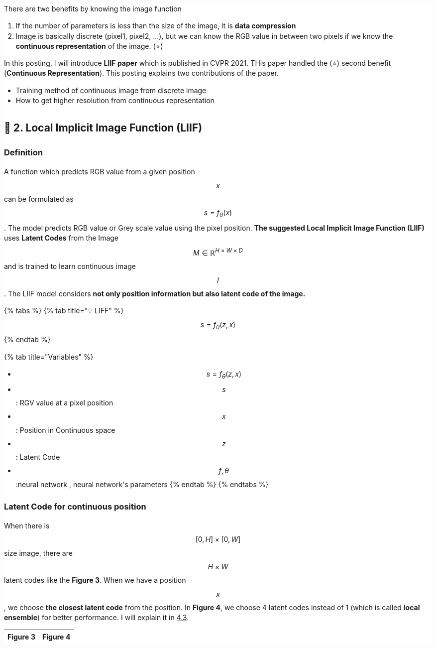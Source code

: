 There are two benefits by knowing the image function 

1. If the number of parameters is less than the size of the image, it is **data compression** 
2. Image is basically discrete (pixel1, pixel2, ...), but we can know the RGB value in between two pixels if we know the **continuous representation** of the image.  (⭐)

In this posting, I will introduce **LIIF paper** which is published in CVPR 2021. THis paper handled the  (⭐) second benefit  (**Continuous Representation**). This posting explains two contributions of the paper.

* Training method of continuous image from discrete image 
* How to get higher resolution from continuous representation


## 📑 2. Local Implicit Image Function (LIIF)

### Definition

A function which predicts RGB value from a given position $$x$$ can be formulated as $$s = f_\theta (x)$$. The model predicts RGB value or Grey scale  value using the pixel position. **The suggested  Local Implicit Image Function (LIIF)**  uses **Latent Codes**  from the Image $$M \in \mathbb{R}^{H\times W \times D}$$ and is trained to learn continuous image $$I$$. The LIIF model considers **not only position information but also latent code of the image.** 

{% tabs %}
{% tab title="💡 LIFF" %}
$$s = f_\theta (z,x)$$
{% endtab %}

{% tab title="Variables" %}
* $$s = f_\theta (z,x)$$
* $$s$$ : RGV value at a pixel position
* $$x$$ : Position in Continuous space
* $$z$$ : Latent Code
* $$f, \theta$$ :neural network , neural network's parameters
{% endtab %}
{% endtabs %}

### Latent Code for continuous position

When there is $$[0,H]\times [0,W]$$ size image, there are  $$H \times W$$  latent codes like the **Figure 3**. When we have a position $$x$$, we choose **the closest latent code** from the position. In **Figure 4**, we choose 4 latent codes instead of 1 (which is called **local ensemble**) for better performance. I will explain it in [4.3](article\_10\_e.md#local-ensemble).


|                            Figure 3                           |                                  Figure 4                                  |
| :-----------------------------------------------------------: | :------------------------------------------------------------------------: |